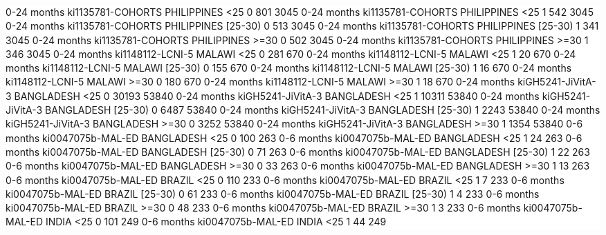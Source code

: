 0-24 months   ki1135781-COHORTS          PHILIPPINES                    <25                  0      801    3045
0-24 months   ki1135781-COHORTS          PHILIPPINES                    <25                  1      542    3045
0-24 months   ki1135781-COHORTS          PHILIPPINES                    [25-30)              0      513    3045
0-24 months   ki1135781-COHORTS          PHILIPPINES                    [25-30)              1      341    3045
0-24 months   ki1135781-COHORTS          PHILIPPINES                    >=30                 0      502    3045
0-24 months   ki1135781-COHORTS          PHILIPPINES                    >=30                 1      346    3045
0-24 months   ki1148112-LCNI-5           MALAWI                         <25                  0      281     670
0-24 months   ki1148112-LCNI-5           MALAWI                         <25                  1       20     670
0-24 months   ki1148112-LCNI-5           MALAWI                         [25-30)              0      155     670
0-24 months   ki1148112-LCNI-5           MALAWI                         [25-30)              1       16     670
0-24 months   ki1148112-LCNI-5           MALAWI                         >=30                 0      180     670
0-24 months   ki1148112-LCNI-5           MALAWI                         >=30                 1       18     670
0-24 months   kiGH5241-JiVitA-3          BANGLADESH                     <25                  0    30193   53840
0-24 months   kiGH5241-JiVitA-3          BANGLADESH                     <25                  1    10311   53840
0-24 months   kiGH5241-JiVitA-3          BANGLADESH                     [25-30)              0     6487   53840
0-24 months   kiGH5241-JiVitA-3          BANGLADESH                     [25-30)              1     2243   53840
0-24 months   kiGH5241-JiVitA-3          BANGLADESH                     >=30                 0     3252   53840
0-24 months   kiGH5241-JiVitA-3          BANGLADESH                     >=30                 1     1354   53840
0-6 months    ki0047075b-MAL-ED          BANGLADESH                     <25                  0      100     263
0-6 months    ki0047075b-MAL-ED          BANGLADESH                     <25                  1       24     263
0-6 months    ki0047075b-MAL-ED          BANGLADESH                     [25-30)              0       71     263
0-6 months    ki0047075b-MAL-ED          BANGLADESH                     [25-30)              1       22     263
0-6 months    ki0047075b-MAL-ED          BANGLADESH                     >=30                 0       33     263
0-6 months    ki0047075b-MAL-ED          BANGLADESH                     >=30                 1       13     263
0-6 months    ki0047075b-MAL-ED          BRAZIL                         <25                  0      110     233
0-6 months    ki0047075b-MAL-ED          BRAZIL                         <25                  1        7     233
0-6 months    ki0047075b-MAL-ED          BRAZIL                         [25-30)              0       61     233
0-6 months    ki0047075b-MAL-ED          BRAZIL                         [25-30)              1        4     233
0-6 months    ki0047075b-MAL-ED          BRAZIL                         >=30                 0       48     233
0-6 months    ki0047075b-MAL-ED          BRAZIL                         >=30                 1        3     233
0-6 months    ki0047075b-MAL-ED          INDIA                          <25                  0      101     249
0-6 months    ki0047075b-MAL-ED          INDIA                          <25                  1       44     249